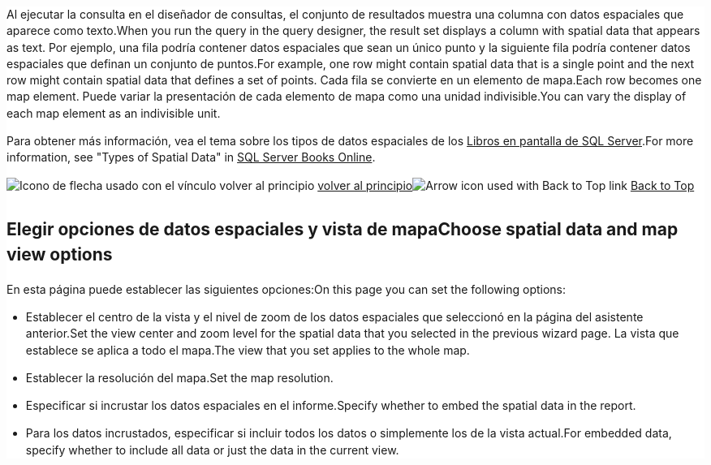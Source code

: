  <span data-ttu-id="5a456-199">Al ejecutar la consulta en el diseñador de consultas, el conjunto de resultados muestra una columna con datos espaciales que aparece como texto.</span><span class="sxs-lookup"><span data-stu-id="5a456-199">When you run the query in the query designer, the result set displays a column with spatial data that appears as text.</span></span> <span data-ttu-id="5a456-200">Por ejemplo, una fila podría contener datos espaciales que sean un único punto y la siguiente fila podría contener datos espaciales que definan un conjunto de puntos.</span><span class="sxs-lookup"><span data-stu-id="5a456-200">For example, one row might contain spatial data that is a single point and the next row might contain spatial data that defines a set of points.</span></span> <span data-ttu-id="5a456-201">Cada fila se convierte en un elemento de mapa.</span><span class="sxs-lookup"><span data-stu-id="5a456-201">Each row becomes one map element.</span></span> <span data-ttu-id="5a456-202">Puede variar la presentación de cada elemento de mapa como una unidad indivisible.</span><span class="sxs-lookup"><span data-stu-id="5a456-202">You can vary the display of each map element as an indivisible unit.</span></span>

 <span data-ttu-id="5a456-203">Para obtener más información, vea el tema sobre los tipos de datos espaciales de los [Libros en pantalla de SQL Server](https://go.microsoft.com/fwlink/?linkid=120955).</span><span class="sxs-lookup"><span data-stu-id="5a456-203">For more information, see "Types of Spatial Data" in [SQL Server Books Online](https://go.microsoft.com/fwlink/?linkid=120955).</span></span>

 <span data-ttu-id="5a456-204">![Icono de flecha usado con el vínculo volver al principio](../../2014-toc/media/uparrow16x16.gif "Icono de flecha usado con el vínculo Volver al principio") [volver al principio](#BackToTop)</span><span class="sxs-lookup"><span data-stu-id="5a456-204">![Arrow icon used with Back to Top link](../../2014-toc/media/uparrow16x16.gif "Arrow icon used with Back to Top link") [Back to Top](#BackToTop)</span></span>

##  <a name="choose-spatial-data-and-map-view-options"></a><a name="MapView"></a><span data-ttu-id="5a456-205">Elegir opciones de datos espaciales y vista de mapa</span><span class="sxs-lookup"><span data-stu-id="5a456-205">Choose spatial data and map view options</span></span>
 <span data-ttu-id="5a456-206">En esta página puede establecer las siguientes opciones:</span><span class="sxs-lookup"><span data-stu-id="5a456-206">On this page you can set the following options:</span></span>

-   <span data-ttu-id="5a456-207">Establecer el centro de la vista y el nivel de zoom de los datos espaciales que seleccionó en la página del asistente anterior.</span><span class="sxs-lookup"><span data-stu-id="5a456-207">Set the view center and zoom level for the spatial data that you selected in the previous wizard page.</span></span> <span data-ttu-id="5a456-208">La vista que establece se aplica a todo el mapa.</span><span class="sxs-lookup"><span data-stu-id="5a456-208">The view that you set applies to the whole map.</span></span>

-   <span data-ttu-id="5a456-209">Establecer la resolución del mapa.</span><span class="sxs-lookup"><span data-stu-id="5a456-209">Set the map resolution.</span></span>

-   <span data-ttu-id="5a456-210">Especificar si incrustar los datos espaciales en el informe.</span><span class="sxs-lookup"><span data-stu-id="5a456-210">Specify whether to embed the spatial data in the report.</span></span>

-   <span data-ttu-id="5a456-211">Para los datos incrustados, especificar si incluir todos los datos o simplemente los de la vista actual.</span><span class="sxs-lookup"><span data-stu-id="5a456-211">For embedded data, specify whether to include all data or just the data in the current view.</span></span>
